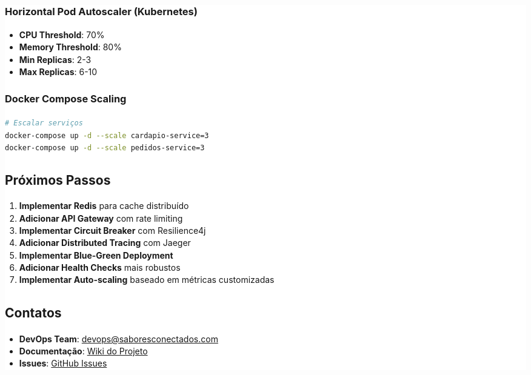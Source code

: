 ### Horizontal Pod Autoscaler (Kubernetes)
- **CPU Threshold**: 70%
- **Memory Threshold**: 80%
- **Min Replicas**: 2-3
- **Max Replicas**: 6-10

### Docker Compose Scaling
```bash
# Escalar serviços
docker-compose up -d --scale cardapio-service=3
docker-compose up -d --scale pedidos-service=3
```

## Próximos Passos

1. **Implementar Redis** para cache distribuído
2. **Adicionar API Gateway** com rate limiting
3. **Implementar Circuit Breaker** com Resilience4j
4. **Adicionar Distributed Tracing** com Jaeger
5. **Implementar Blue-Green Deployment**
6. **Adicionar Health Checks** mais robustos
7. **Implementar Auto-scaling** baseado em métricas customizadas

## Contatos

- **DevOps Team**: devops@saboresconectados.com
- **Documentação**: [Wiki do Projeto](https://github.com/Pwsousa/SaboresConectados.git)
- **Issues**: [GitHub Issues](https://github.com/saboresconectados/issues)

